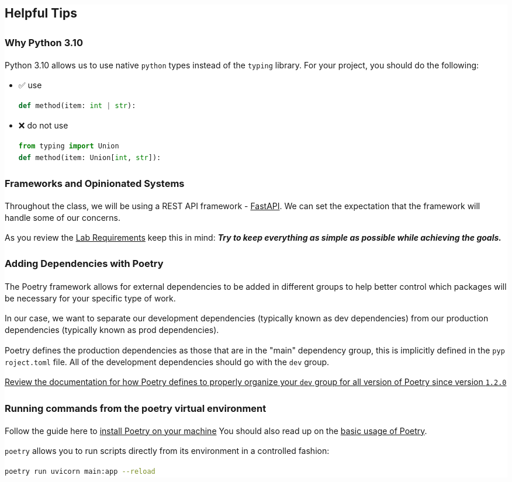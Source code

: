 ## Helpful Tips

### Why Python 3.10

Python 3.10 allows us to use native `python` types instead of the `typing` library.
For your project, you should do the following:

- ✅ use

   ```python
   def method(item: int | str):
   ```

- ❌ do not use

   ```python
   from typing import Union
   def method(item: Union[int, str]):
   ```

### Frameworks and Opinionated Systems

Throughout the class, we will be using a REST API framework - [FastAPI](https://fastapi.tiangolo.com/). We can set the expectation that the framework will handle some of our concerns.

As you review the [Lab Requirements](#lab-requirements) keep this in mind: ***Try to keep everything as simple as possible while achieving the goals.***

### Adding Dependencies with Poetry

The Poetry framework allows for external dependencies to be added in different groups to help better control which packages will be necessary for your specific type of work.

In our case, we want to separate our development dependencies (typically known as dev dependencies) from our production dependencies (typically known as prod dependencies).

Poetry defines the production dependencies as those that are in the "main" dependency group, this is implicitly defined in the `pyproject.toml` file.
All of the development dependencies should go with the `dev` group.

[Review the documentation for how Poetry defines to properly organize your `dev` group for all version of Poetry since version `1.2.0`](https://python-poetry.org/docs/managing-dependencies/#dependency-groups)

### Running commands from the poetry virtual environment

Follow the guide here to [install Poetry on your machine](https://python-poetry.org/docs/master/#installing-with-the-official-installer)
You should also read up on the [basic usage of Poetry](https://python-poetry.org/docs/basic-usage/).

`poetry` allows you to run scripts directly from its environment in a controlled fashion:

```bash
poetry run uvicorn main:app --reload
```
